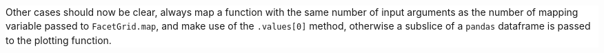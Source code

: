 </a>

Other cases should now be clear, always map a function with the same number of input arguments as the number of mapping variable passed to `FacetGrid.map`, and make use of the `.values[0]` method, otherwise a subslice of a `pandas` dataframe is passed to the plotting function.